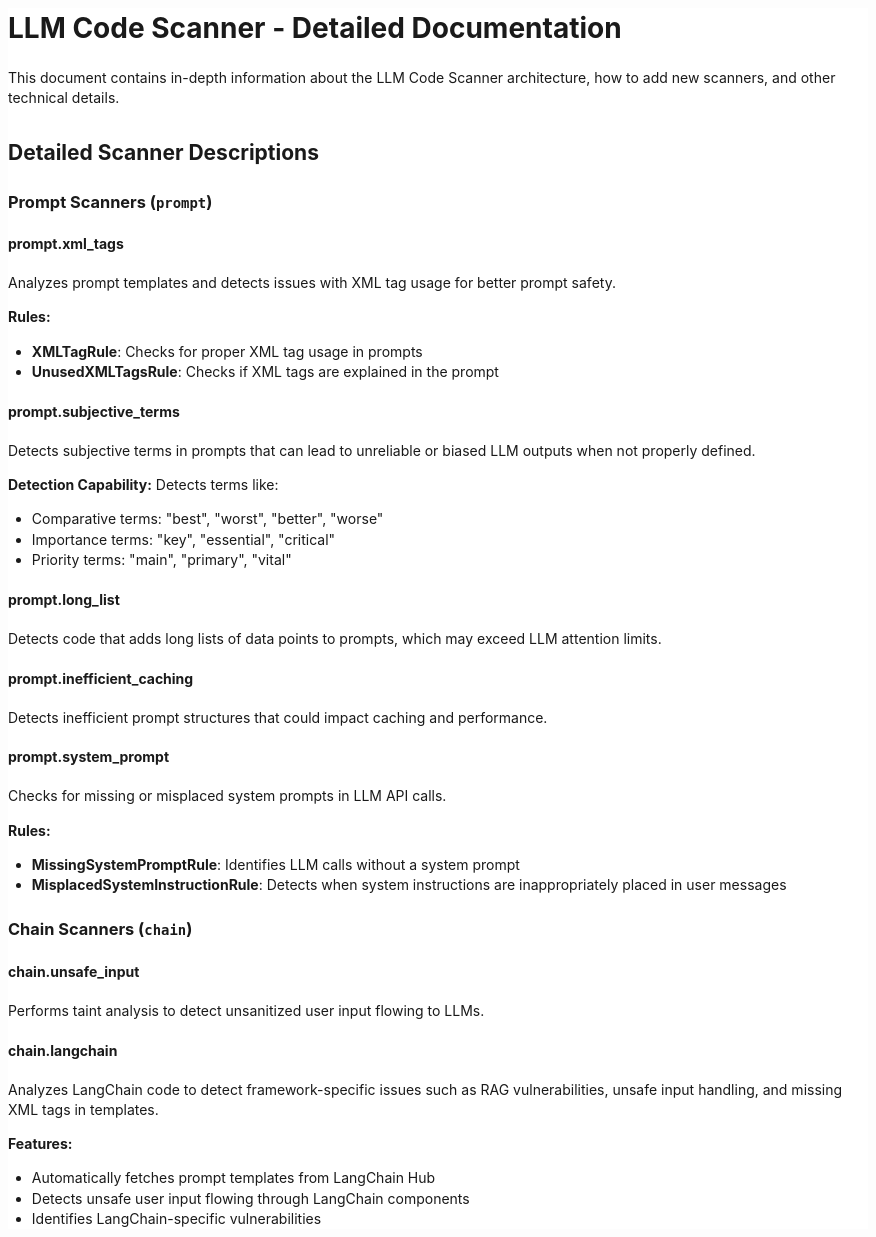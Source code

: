 # LLM Code Scanner - Detailed Documentation

This document contains in-depth information about the LLM Code Scanner architecture, how to add new scanners, and other technical details.

## Detailed Scanner Descriptions

### Prompt Scanners (`prompt`)

#### prompt.xml_tags
Analyzes prompt templates and detects issues with XML tag usage for better prompt safety.

**Rules:**
- **XMLTagRule**: Checks for proper XML tag usage in prompts
- **UnusedXMLTagsRule**: Checks if XML tags are explained in the prompt

#### prompt.subjective_terms
Detects subjective terms in prompts that can lead to unreliable or biased LLM outputs when not properly defined.

**Detection Capability:**
Detects terms like:
- Comparative terms: "best", "worst", "better", "worse"
- Importance terms: "key", "essential", "critical"
- Priority terms: "main", "primary", "vital"

#### prompt.long_list
Detects code that adds long lists of data points to prompts, which may exceed LLM attention limits.

#### prompt.inefficient_caching
Detects inefficient prompt structures that could impact caching and performance.

#### prompt.system_prompt
Checks for missing or misplaced system prompts in LLM API calls.

**Rules:**
- **MissingSystemPromptRule**: Identifies LLM calls without a system prompt
- **MisplacedSystemInstructionRule**: Detects when system instructions are inappropriately placed in user messages

### Chain Scanners (`chain`)

#### chain.unsafe_input
Performs taint analysis to detect unsanitized user input flowing to LLMs.

#### chain.langchain
Analyzes LangChain code to detect framework-specific issues such as RAG vulnerabilities, unsafe input handling, and missing XML tags in templates.

**Features:**
- Automatically fetches prompt templates from LangChain Hub
- Detects unsafe user input flowing through LangChain components
- Identifies LangChain-specific vulnerabilities
